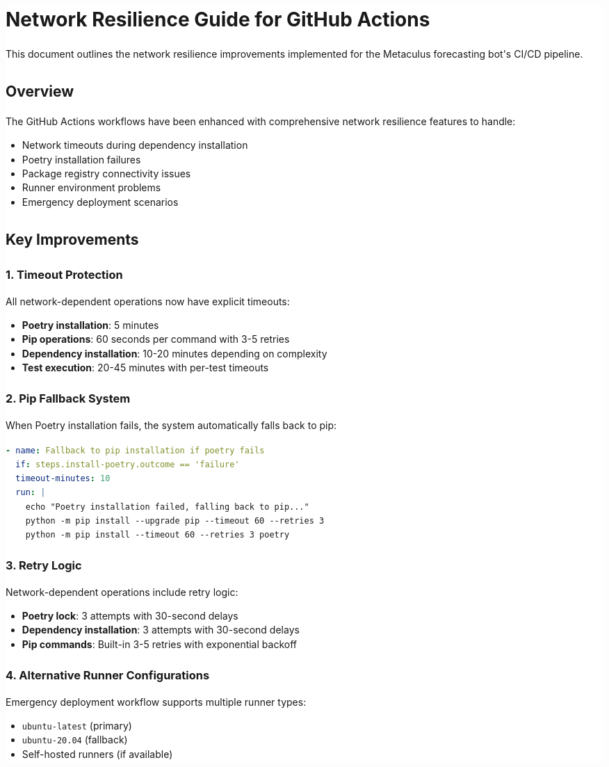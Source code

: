 # Network Resilience Guide for GitHub Actions

This document outlines the network resilience improvements implemented for the Metaculus forecasting bot's CI/CD pipeline.

## Overview

The GitHub Actions workflows have been enhanced with comprehensive network resilience features to handle:
- Network timeouts during dependency installation
- Poetry installation failures
- Package registry connectivity issues
- Runner environment problems
- Emergency deployment scenarios

## Key Improvements

### 1. Timeout Protection

All network-dependent operations now have explicit timeouts:
- **Poetry installation**: 5 minutes
- **Pip operations**: 60 seconds per command with 3-5 retries
- **Dependency installation**: 10-20 minutes depending on complexity
- **Test execution**: 20-45 minutes with per-test timeouts

### 2. Pip Fallback System

When Poetry installation fails, the system automatically falls back to pip:

```yaml
- name: Fallback to pip installation if poetry fails
  if: steps.install-poetry.outcome == 'failure'
  timeout-minutes: 10
  run: |
    echo "Poetry installation failed, falling back to pip..."
    python -m pip install --upgrade pip --timeout 60 --retries 3
    python -m pip install --timeout 60 --retries 3 poetry
```

### 3. Retry Logic

Network-dependent operations include retry logic:
- **Poetry lock**: 3 attempts with 30-second delays
- **Dependency installation**: 3 attempts with 30-second delays
- **Pip commands**: Built-in 3-5 retries with exponential backoff

### 4. Alternative Runner Configurations

Emergency deployment workflow supports multiple runner types:
- `ubuntu-latest` (primary)
- `ubuntu-20.04` (fallback)
- Self-hosted runners (if available)

